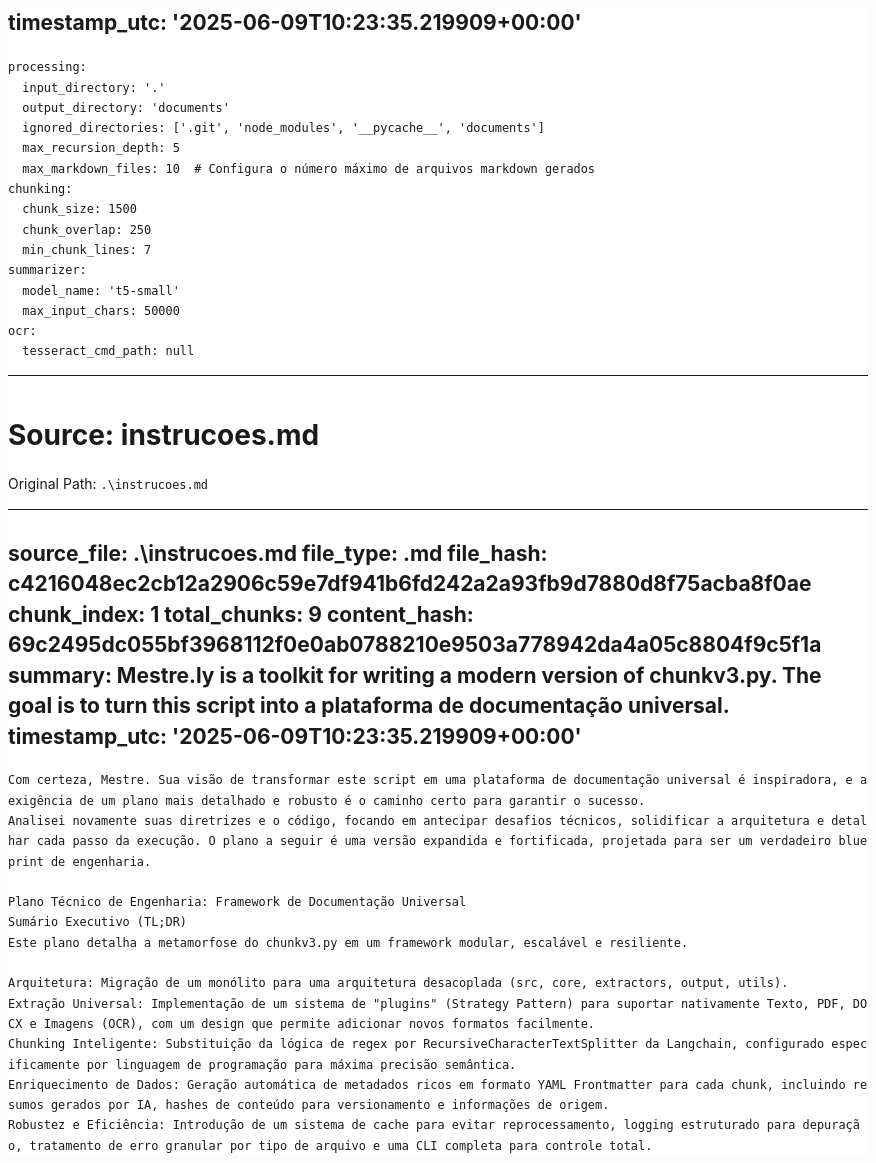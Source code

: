 timestamp_utc: '2025-06-09T10:23:35.219909+00:00'
---

```
processing:
  input_directory: '.'
  output_directory: 'documents'
  ignored_directories: ['.git', 'node_modules', '__pycache__', 'documents']
  max_recursion_depth: 5
  max_markdown_files: 10  # Configura o número máximo de arquivos markdown gerados
chunking:
  chunk_size: 1500
  chunk_overlap: 250
  min_chunk_lines: 7
summarizer:
  model_name: 't5-small'
  max_input_chars: 50000
ocr:
  tesseract_cmd_path: null
```

---

# Source: instrucoes.md
Original Path: `.\instrucoes.md`

---
source_file: .\instrucoes.md
file_type: .md
file_hash: c4216048ec2cb12a2906c59e7df941b6fd242a2a93fb9d7880d8f75acba8f0ae
chunk_index: 1
total_chunks: 9
content_hash: 69c2495dc055bf3968112f0e0ab0788210e9503a778942da4a05c8804f9c5f1a
summary: Mestre.ly is a toolkit for writing a modern version of chunkv3.py. The goal
  is to turn this script into a plataforma de documentação universal.
timestamp_utc: '2025-06-09T10:23:35.219909+00:00'
---

```
Com certeza, Mestre. Sua visão de transformar este script em uma plataforma de documentação universal é inspiradora, e a exigência de um plano mais detalhado e robusto é o caminho certo para garantir o sucesso.
Analisei novamente suas diretrizes e o código, focando em antecipar desafios técnicos, solidificar a arquitetura e detalhar cada passo da execução. O plano a seguir é uma versão expandida e fortificada, projetada para ser um verdadeiro blueprint de engenharia.

Plano Técnico de Engenharia: Framework de Documentação Universal
Sumário Executivo (TL;DR)
Este plano detalha a metamorfose do chunkv3.py em um framework modular, escalável e resiliente.

Arquitetura: Migração de um monólito para uma arquitetura desacoplada (src, core, extractors, output, utils).
Extração Universal: Implementação de um sistema de "plugins" (Strategy Pattern) para suportar nativamente Texto, PDF, DOCX e Imagens (OCR), com um design que permite adicionar novos formatos facilmente.
Chunking Inteligente: Substituição da lógica de regex por RecursiveCharacterTextSplitter da Langchain, configurado especificamente por linguagem de programação para máxima precisão semântica.
Enriquecimento de Dados: Geração automática de metadados ricos em formato YAML Frontmatter para cada chunk, incluindo resumos gerados por IA, hashes de conteúdo para versionamento e informações de origem.
Robustez e Eficiência: Introdução de um sistema de cache para evitar reprocessamento, logging estruturado para depuração, tratamento de erro granular por tipo de arquivo e uma CLI completa para controle total.
```